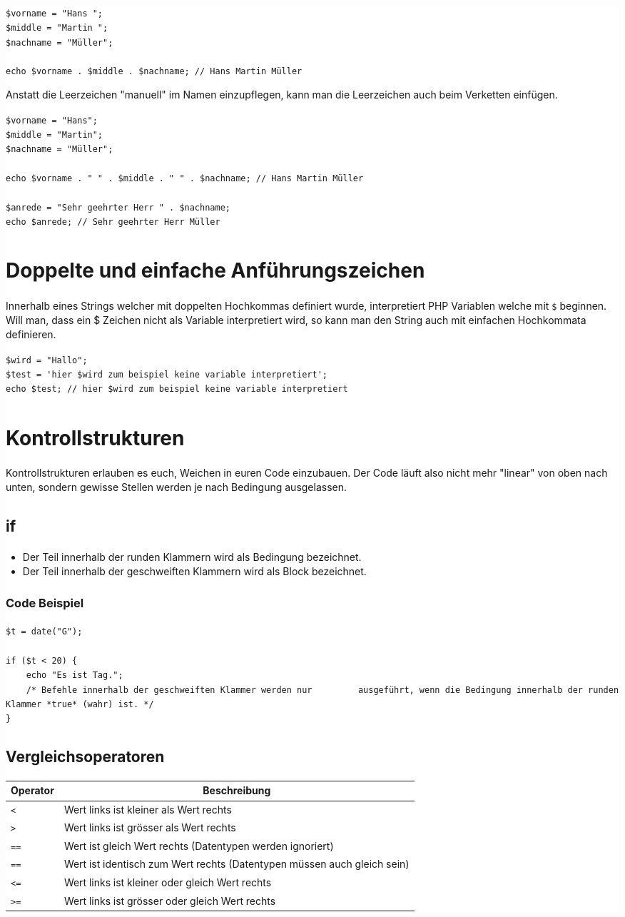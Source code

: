     $vorname = "Hans ";
    $middle = "Martin ";
    $nachname = "Müller";

    echo $vorname . $middle . $nachname; // Hans Martin Müller

Anstatt die Leerzeichen "manuell" im Namen einzupflegen, kann man die Leerzeichen auch beim Verketten einfügen.

    $vorname = "Hans";
    $middle = "Martin";
    $nachname = "Müller";

    echo $vorname . " " . $middle . " " . $nachname; // Hans Martin Müller

    $anrede = "Sehr geehrter Herr " . $nachname;
    echo $anrede; // Sehr geehrter Herr Müller

# Doppelte und einfache Anführungszeichen

Innerhalb eines Strings welcher mit doppelten Hochkommas definiert wurde, interpretiert PHP Variablen welche mit `$` beginnen. Will man, dass ein $ Zeichen nicht als Variable interpretiert wird, so kann man den String auch mit einfachen Hochkommata definieren.

    $wird = "Hallo";
    $test = 'hier $wird zum beispiel keine variable interpretiert';
    echo $test; // hier $wird zum beispiel keine variable interpretiert

# Kontrollstrukturen

Kontrollstrukturen erlauben es euch, Weichen in euren Code einzubauen. Der Code läuft also nicht mehr "linear" von oben nach unten, sondern gewisse Stellen werden je nach Bedingung ausgelassen.

## if

- Der Teil innerhalb der runden Klammern wird als Bedingung bezeichnet.
- Der Teil innerhalb der geschweiften Klammern wird als Block bezeichnet.

### Code Beispiel
    $t = date("G");

    if ($t < 20) {
        echo "Es ist Tag.";
        /* Befehle innerhalb der geschweiften Klammer werden nur         ausgeführt, wenn die Bedingung innerhalb der runden Klammer *true* (wahr) ist. */
    }

## Vergleichsoperatoren
Operator | Beschreibung
------- | --------
`<`   |   Wert links ist kleiner als Wert rechts
`>`   |   Wert links ist grösser als Wert rechts
`==`  |   Wert ist gleich Wert rechts (Datentypen werden ignoriert)
`==`  |   Wert ist identisch zum Wert rechts (Datentypen müssen auch gleich sein)
`<=`  |   Wert links ist kleiner oder gleich Wert rechts
`>=`  |   Wert links ist grösser oder gleich Wert rechts
